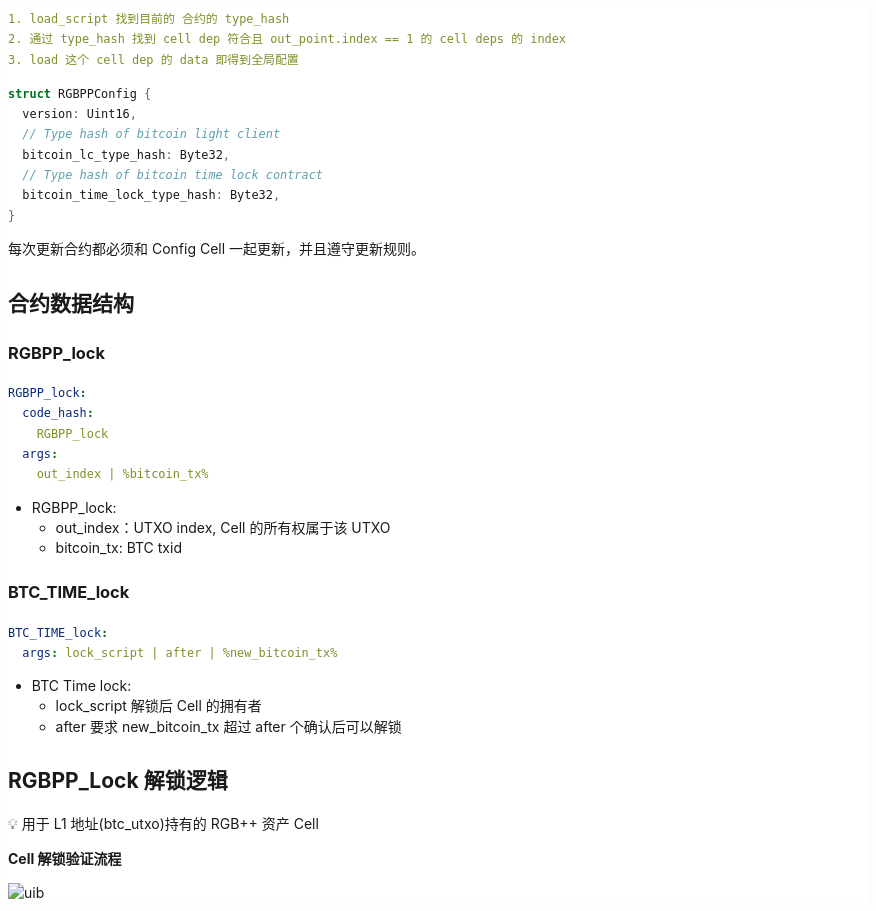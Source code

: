 ```yaml
1. load_script 找到目前的 合约的 type_hash
2. 通过 type_hash 找到 cell dep 符合且 out_point.index == 1 的 cell deps 的 index
3. load 这个 cell dep 的 data 即得到全局配置
```

```rust
struct RGBPPConfig {
  version: Uint16,
  // Type hash of bitcoin light client
  bitcoin_lc_type_hash: Byte32,
  // Type hash of bitcoin time lock contract
  bitcoin_time_lock_type_hash: Byte32,
}
```
每次更新合约都必须和 Config Cell 一起更新，并且遵守更新规则。

## 合约数据结构

### RGBPP_lock

```yaml
RGBPP_lock:
  code_hash: 
    RGBPP_lock
  args:
    out_index | %bitcoin_tx%
```

- RGBPP_lock:
    - out_index：UTXO index, Cell 的所有权属于该 UTXO
    - bitcoin_tx: BTC txid

### BTC_TIME_lock

```yaml
BTC_TIME_lock:
  args: lock_script | after | %new_bitcoin_tx%
```

- BTC Time lock:
    - lock_script 解锁后 Cell 的拥有者
    - after 要求 new_bitcoin_tx 超过 after 个确认后可以解锁

## RGBPP_Lock 解锁逻辑

<aside>
💡 用于 L1 地址(btc_utxo)持有的 RGB++ 资产 Cell
</aside>

**Cell 解锁验证流程**

![uib](./assets/lock-verify.png)
